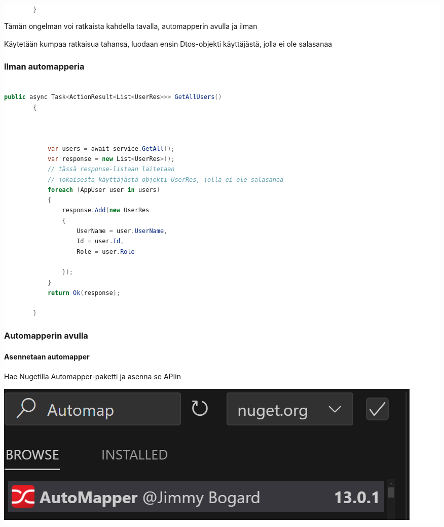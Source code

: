 ```cs
        }

```

Tämän ongelman voi ratkaista kahdella tavalla, automapperin avulla ja ilman

Käytetään kumpaa ratkaisua tahansa, luodaan ensin Dtos-objekti käyttäjästä, jolla ei ole salasanaa

### Ilman automapperia

```cs

public async Task<ActionResult<List<UserRes>>> GetAllUsers()
        {



            var users = await service.GetAll();
            var response = new List<UserRes>();
            // tässä response-listaan laitetaan
            // jokaisesta käyttäjästä objekti UserRes, jolla ei ole salasanaa
            foreach (AppUser user in users)
            {
                response.Add(new UserRes
                {
                    UserName = user.UserName,
                    Id = user.Id,
                    Role = user.Role

                });
            }
            return Ok(response);

        }

```
### Automapperin avulla

#### Asennetaan automapper

Hae Nugetilla Automapper-paketti ja asenna  se APIin



![aspnetcore](./images/29.png)
